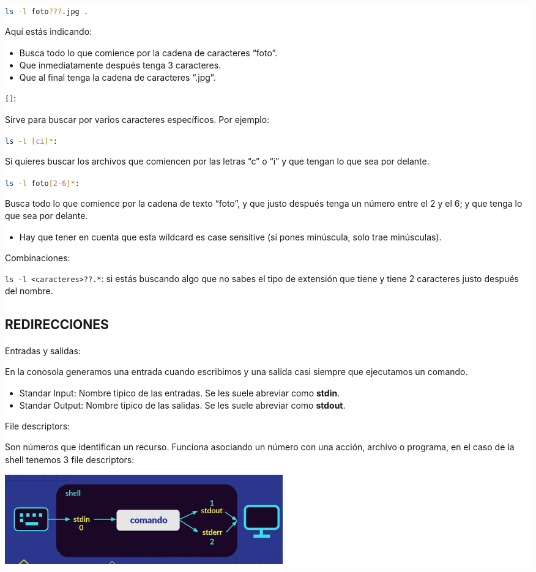 ```bash
ls -l foto???.jpg . 
```

Aquí estás indicando:

- Busca todo lo que comience por la cadena de caracteres “foto”.
- Que inmediatamente después tenga 3 caracteres.
- Que al final tenga la cadena de caracteres “.jpg”.

`[]`: 

Sirve para buscar por varios caracteres específicos. Por ejemplo:

```bash
ls -l [ci]*: 
```

Si quieres buscar los archivos que comiencen por las letras “c” o “i” y que tengan lo que sea por delante.

```bash
ls -l foto[2-6]*: 
```

Busca todo lo que comience por la cadena de texto “foto”, y que justo después tenga un número entre el 2 y el 6; y que tenga lo que sea por delante.

- Hay que tener en cuenta que esta wildcard es case sensitive (si pones minúscula, solo trae minúsculas).

Combinaciones:

`ls -l <caracteres>??.*`: si estás buscando algo que no sabes el tipo de extensión que tiene y tiene 2 caracteres justo después del nombre.

## REDIRECCIONES

Entradas y salidas:

En la conosola generamos una entrada cuando escribimos y una salida casi siempre que ejecutamos un comando.

- Standar Input: Nombre típico de las entradas. Se les suele abreviar como **stdin**.
- Standar Output: Nombre típico de las salidas. Se les suele abreviar como **stdout**.

File descriptors:

Son números que identifican un recurso. Funciona asociando un número con una acción, archivo o programa, en el caso de la shell tenemos 3 file descriptors:

![Untitled](images_terminal/Untitled%203.png)
